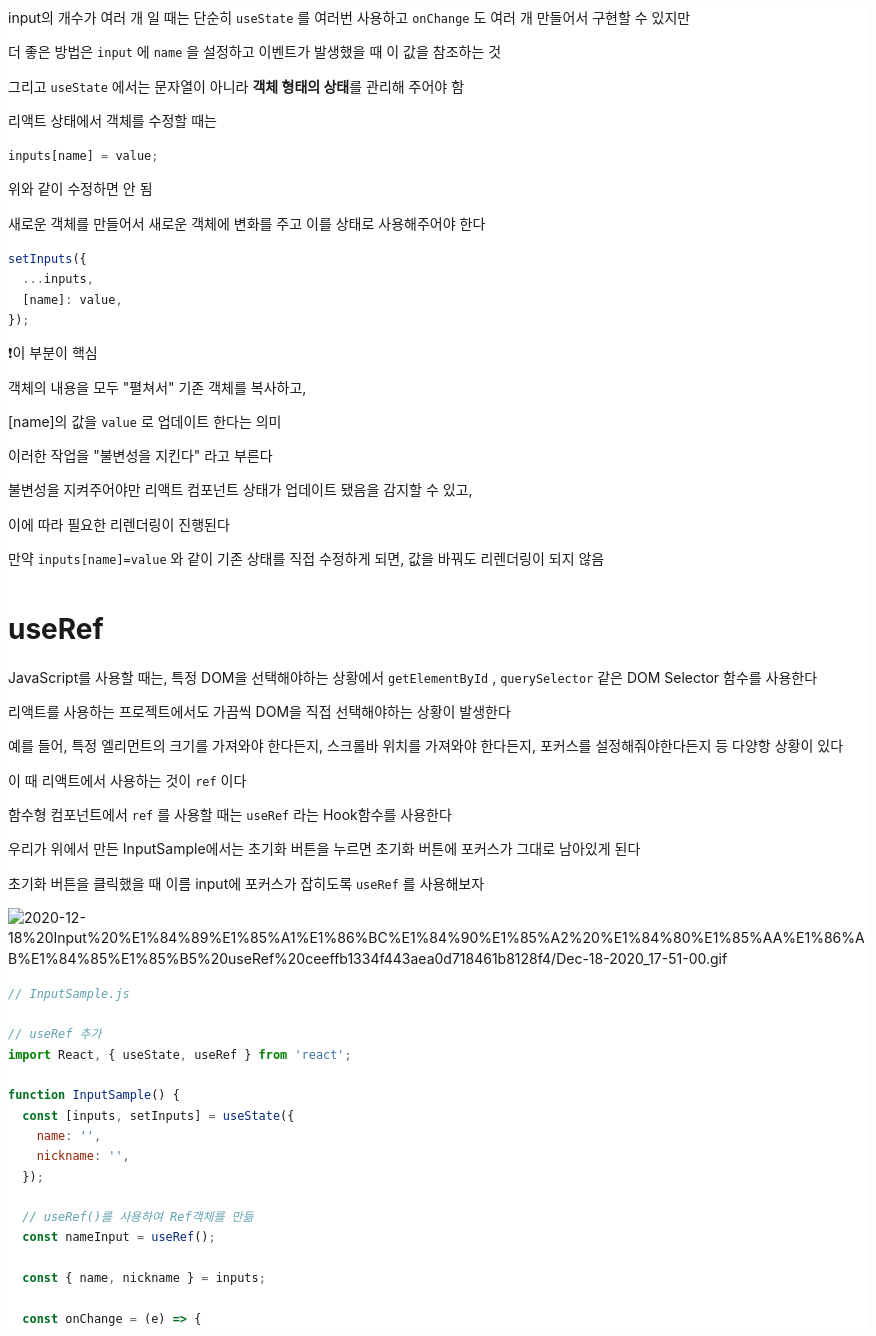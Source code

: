 input의 개수가 여러 개 일 때는 단순히 `useState` 를 여러번 사용하고 `onChange` 도 여러 개 만들어서 구현할 수 있지만

더 좋은 방법은 `input` 에 `name` 을 설정하고 이벤트가 발생했을 때 이 값을 참조하는 것

그리고 `useState` 에서는 문자열이 아니라 **객체 형태의 상태**를 관리해 주어야 함

리액트 상태에서 객체를 수정할 때는

```jsx
inputs[name] = value;
```

위와 같이 수정하면 안 됨

새로운 객체를 만들어서 새로운 객체에 변화를 주고 이를 상태로 사용해주어야 한다

```jsx
setInputs({
  ...inputs,
  [name]: value,
});
```

❗️이 부분이 핵심

객체의 내용을 모두 "펼쳐서" 기존 객체를 복사하고,

[name]의 값을 `value` 로 업데이트 한다는 의미

이러한 작업을 "불변성을 지킨다" 라고 부른다

불변성을 지켜주어야만 리액트 컴포넌트 상태가 업데이트 됐음을 감지할 수 있고,

이에 따라 필요한 리렌더링이 진행된다

만약 `inputs[name]=value` 와 같이 기존 상태를 직접 수정하게 되면, 값을 바꿔도 리렌더링이 되지 않음

# useRef

JavaScript를 사용할 때는, 특정 DOM을 선택해야하는 상황에서 `getElementById` , `querySelector` 같은 DOM Selector 함수를 사용한다

리액트를 사용하는 프로젝트에서도 가끔씩 DOM을 직접 선택해야하는 상황이 발생한다

예를 들어, 특정 엘리먼트의 크기를 가져와야 한다든지, 스크롤바 위치를 가져와야 한다든지, 포커스를 설정해줘야한다든지 등 다양항 상황이 있다

이 때 리액트에서 사용하는 것이 `ref` 이다

함수형 컴포넌트에서 `ref` 를 사용할 때는 `useRef` 라는 Hook함수를 사용한다

우리가 위에서 만든 InputSample에서는 초기화 버튼을 누르면 초기화 버튼에 포커스가 그대로 남아있게 된다

초기화 버튼을 클릭했을 때 이름 input에 포커스가 잡히도록 `useRef` 를 사용해보자

![2020-12-18%20Input%20%E1%84%89%E1%85%A1%E1%86%BC%E1%84%90%E1%85%A2%20%E1%84%80%E1%85%AA%E1%86%AB%E1%84%85%E1%85%B5%20useRef%20ceeffb1334f443aea0d718461b8128f4/Dec-18-2020_17-51-00.gif](2020-12-18%20Input%20%E1%84%89%E1%85%A1%E1%86%BC%E1%84%90%E1%85%A2%20%E1%84%80%E1%85%AA%E1%86%AB%E1%84%85%E1%85%B5%20useRef%20ceeffb1334f443aea0d718461b8128f4/Dec-18-2020_17-51-00.gif)

```jsx
// InputSample.js

// useRef 추가
import React, { useState, useRef } from 'react';

function InputSample() {
  const [inputs, setInputs] = useState({
    name: '',
    nickname: '',
  });

  // useRef()를 사용하여 Ref객체를 만듦
  const nameInput = useRef();

  const { name, nickname } = inputs;

  const onChange = (e) => {
```